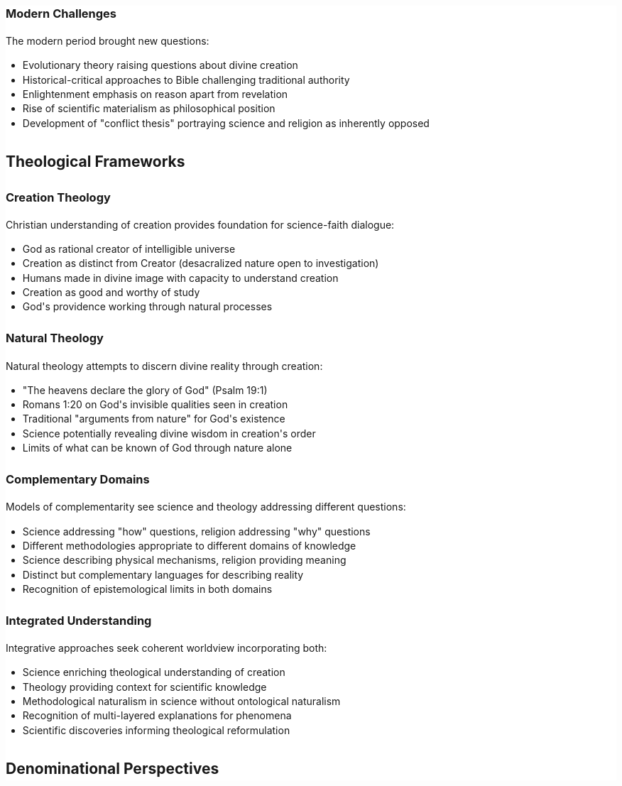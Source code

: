 ### Modern Challenges

The modern period brought new questions:

- Evolutionary theory raising questions about divine creation
- Historical-critical approaches to Bible challenging traditional authority
- Enlightenment emphasis on reason apart from revelation
- Rise of scientific materialism as philosophical position
- Development of "conflict thesis" portraying science and religion as inherently opposed

## Theological Frameworks

### Creation Theology

Christian understanding of creation provides foundation for science-faith dialogue:

- God as rational creator of intelligible universe
- Creation as distinct from Creator (desacralized nature open to investigation)
- Humans made in divine image with capacity to understand creation
- Creation as good and worthy of study
- God's providence working through natural processes

### Natural Theology

Natural theology attempts to discern divine reality through creation:

- "The heavens declare the glory of God" (Psalm 19:1)
- Romans 1:20 on God's invisible qualities seen in creation
- Traditional "arguments from nature" for God's existence
- Science potentially revealing divine wisdom in creation's order
- Limits of what can be known of God through nature alone

### Complementary Domains

Models of complementarity see science and theology addressing different questions:

- Science addressing "how" questions, religion addressing "why" questions
- Different methodologies appropriate to different domains of knowledge
- Science describing physical mechanisms, religion providing meaning
- Distinct but complementary languages for describing reality
- Recognition of epistemological limits in both domains

### Integrated Understanding

Integrative approaches seek coherent worldview incorporating both:

- Science enriching theological understanding of creation
- Theology providing context for scientific knowledge
- Methodological naturalism in science without ontological naturalism
- Recognition of multi-layered explanations for phenomena
- Scientific discoveries informing theological reformulation

## Denominational Perspectives
